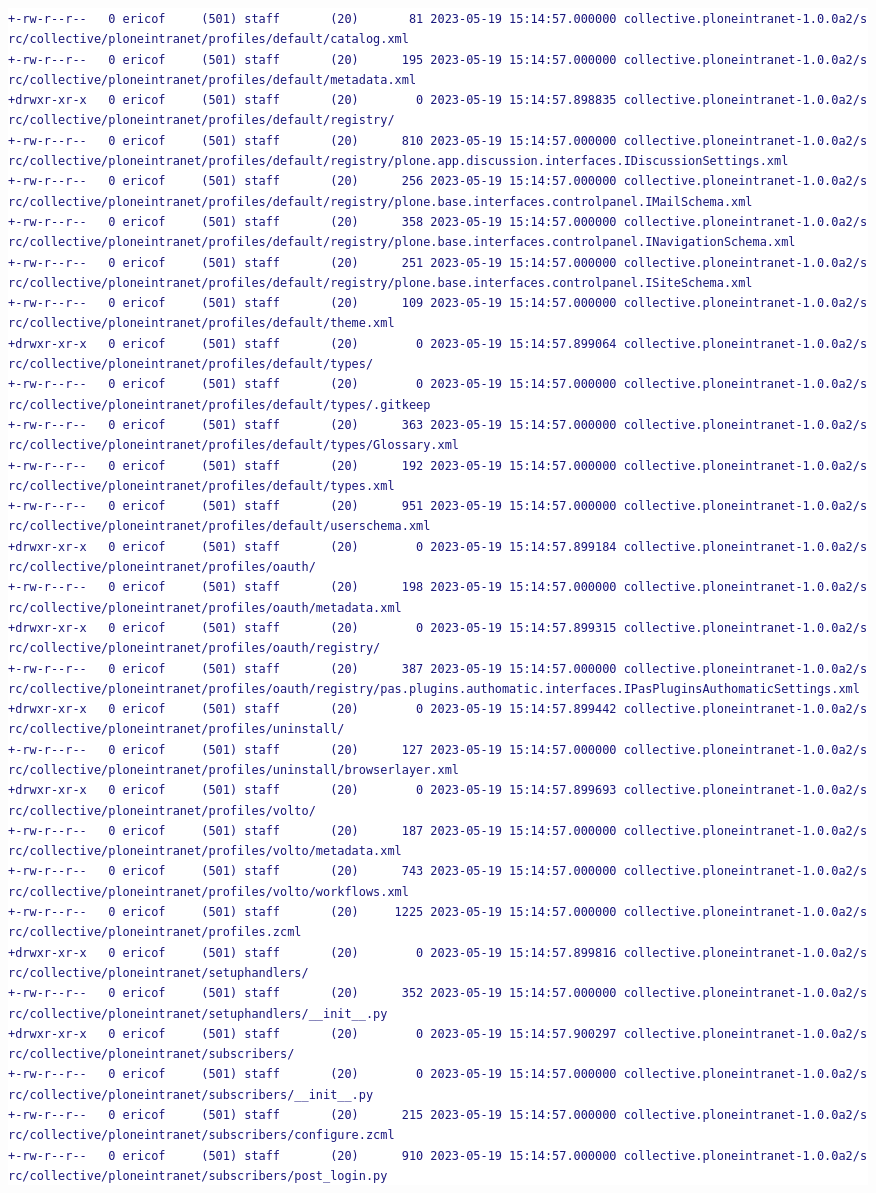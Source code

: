 ```diff
+-rw-r--r--   0 ericof     (501) staff       (20)       81 2023-05-19 15:14:57.000000 collective.ploneintranet-1.0.0a2/src/collective/ploneintranet/profiles/default/catalog.xml
+-rw-r--r--   0 ericof     (501) staff       (20)      195 2023-05-19 15:14:57.000000 collective.ploneintranet-1.0.0a2/src/collective/ploneintranet/profiles/default/metadata.xml
+drwxr-xr-x   0 ericof     (501) staff       (20)        0 2023-05-19 15:14:57.898835 collective.ploneintranet-1.0.0a2/src/collective/ploneintranet/profiles/default/registry/
+-rw-r--r--   0 ericof     (501) staff       (20)      810 2023-05-19 15:14:57.000000 collective.ploneintranet-1.0.0a2/src/collective/ploneintranet/profiles/default/registry/plone.app.discussion.interfaces.IDiscussionSettings.xml
+-rw-r--r--   0 ericof     (501) staff       (20)      256 2023-05-19 15:14:57.000000 collective.ploneintranet-1.0.0a2/src/collective/ploneintranet/profiles/default/registry/plone.base.interfaces.controlpanel.IMailSchema.xml
+-rw-r--r--   0 ericof     (501) staff       (20)      358 2023-05-19 15:14:57.000000 collective.ploneintranet-1.0.0a2/src/collective/ploneintranet/profiles/default/registry/plone.base.interfaces.controlpanel.INavigationSchema.xml
+-rw-r--r--   0 ericof     (501) staff       (20)      251 2023-05-19 15:14:57.000000 collective.ploneintranet-1.0.0a2/src/collective/ploneintranet/profiles/default/registry/plone.base.interfaces.controlpanel.ISiteSchema.xml
+-rw-r--r--   0 ericof     (501) staff       (20)      109 2023-05-19 15:14:57.000000 collective.ploneintranet-1.0.0a2/src/collective/ploneintranet/profiles/default/theme.xml
+drwxr-xr-x   0 ericof     (501) staff       (20)        0 2023-05-19 15:14:57.899064 collective.ploneintranet-1.0.0a2/src/collective/ploneintranet/profiles/default/types/
+-rw-r--r--   0 ericof     (501) staff       (20)        0 2023-05-19 15:14:57.000000 collective.ploneintranet-1.0.0a2/src/collective/ploneintranet/profiles/default/types/.gitkeep
+-rw-r--r--   0 ericof     (501) staff       (20)      363 2023-05-19 15:14:57.000000 collective.ploneintranet-1.0.0a2/src/collective/ploneintranet/profiles/default/types/Glossary.xml
+-rw-r--r--   0 ericof     (501) staff       (20)      192 2023-05-19 15:14:57.000000 collective.ploneintranet-1.0.0a2/src/collective/ploneintranet/profiles/default/types.xml
+-rw-r--r--   0 ericof     (501) staff       (20)      951 2023-05-19 15:14:57.000000 collective.ploneintranet-1.0.0a2/src/collective/ploneintranet/profiles/default/userschema.xml
+drwxr-xr-x   0 ericof     (501) staff       (20)        0 2023-05-19 15:14:57.899184 collective.ploneintranet-1.0.0a2/src/collective/ploneintranet/profiles/oauth/
+-rw-r--r--   0 ericof     (501) staff       (20)      198 2023-05-19 15:14:57.000000 collective.ploneintranet-1.0.0a2/src/collective/ploneintranet/profiles/oauth/metadata.xml
+drwxr-xr-x   0 ericof     (501) staff       (20)        0 2023-05-19 15:14:57.899315 collective.ploneintranet-1.0.0a2/src/collective/ploneintranet/profiles/oauth/registry/
+-rw-r--r--   0 ericof     (501) staff       (20)      387 2023-05-19 15:14:57.000000 collective.ploneintranet-1.0.0a2/src/collective/ploneintranet/profiles/oauth/registry/pas.plugins.authomatic.interfaces.IPasPluginsAuthomaticSettings.xml
+drwxr-xr-x   0 ericof     (501) staff       (20)        0 2023-05-19 15:14:57.899442 collective.ploneintranet-1.0.0a2/src/collective/ploneintranet/profiles/uninstall/
+-rw-r--r--   0 ericof     (501) staff       (20)      127 2023-05-19 15:14:57.000000 collective.ploneintranet-1.0.0a2/src/collective/ploneintranet/profiles/uninstall/browserlayer.xml
+drwxr-xr-x   0 ericof     (501) staff       (20)        0 2023-05-19 15:14:57.899693 collective.ploneintranet-1.0.0a2/src/collective/ploneintranet/profiles/volto/
+-rw-r--r--   0 ericof     (501) staff       (20)      187 2023-05-19 15:14:57.000000 collective.ploneintranet-1.0.0a2/src/collective/ploneintranet/profiles/volto/metadata.xml
+-rw-r--r--   0 ericof     (501) staff       (20)      743 2023-05-19 15:14:57.000000 collective.ploneintranet-1.0.0a2/src/collective/ploneintranet/profiles/volto/workflows.xml
+-rw-r--r--   0 ericof     (501) staff       (20)     1225 2023-05-19 15:14:57.000000 collective.ploneintranet-1.0.0a2/src/collective/ploneintranet/profiles.zcml
+drwxr-xr-x   0 ericof     (501) staff       (20)        0 2023-05-19 15:14:57.899816 collective.ploneintranet-1.0.0a2/src/collective/ploneintranet/setuphandlers/
+-rw-r--r--   0 ericof     (501) staff       (20)      352 2023-05-19 15:14:57.000000 collective.ploneintranet-1.0.0a2/src/collective/ploneintranet/setuphandlers/__init__.py
+drwxr-xr-x   0 ericof     (501) staff       (20)        0 2023-05-19 15:14:57.900297 collective.ploneintranet-1.0.0a2/src/collective/ploneintranet/subscribers/
+-rw-r--r--   0 ericof     (501) staff       (20)        0 2023-05-19 15:14:57.000000 collective.ploneintranet-1.0.0a2/src/collective/ploneintranet/subscribers/__init__.py
+-rw-r--r--   0 ericof     (501) staff       (20)      215 2023-05-19 15:14:57.000000 collective.ploneintranet-1.0.0a2/src/collective/ploneintranet/subscribers/configure.zcml
+-rw-r--r--   0 ericof     (501) staff       (20)      910 2023-05-19 15:14:57.000000 collective.ploneintranet-1.0.0a2/src/collective/ploneintranet/subscribers/post_login.py
```